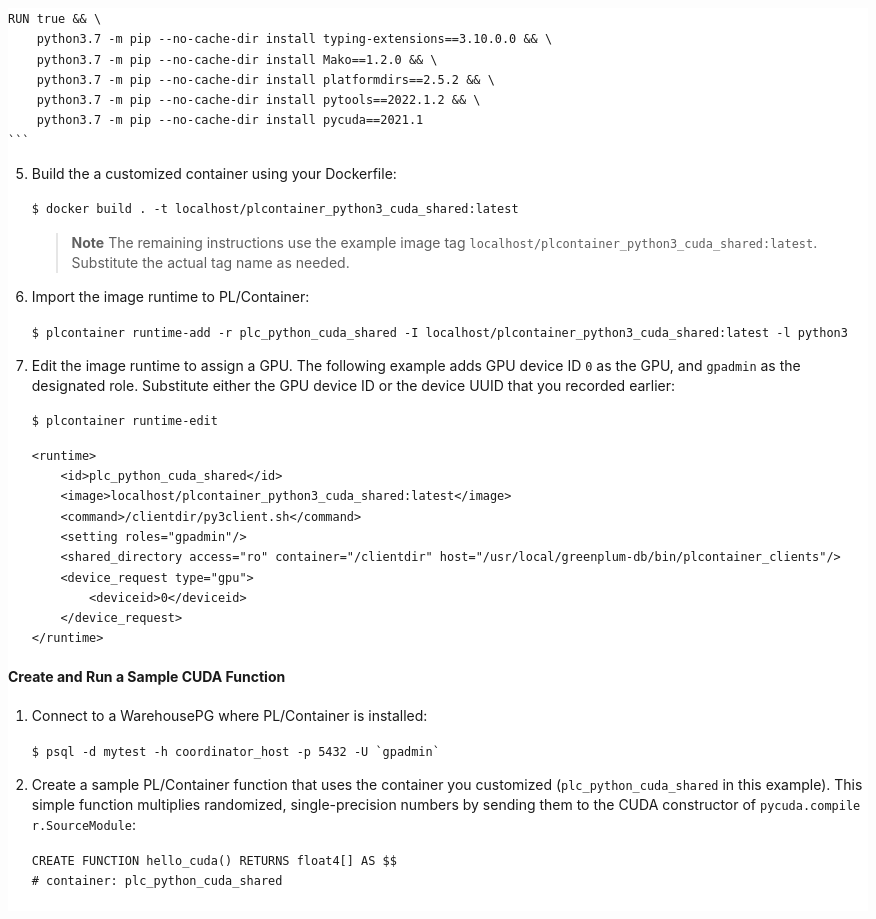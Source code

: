     RUN true && \ 
        python3.7 -m pip --no-cache-dir install typing-extensions==3.10.0.0 && \ 
        python3.7 -m pip --no-cache-dir install Mako==1.2.0 && \ 
        python3.7 -m pip --no-cache-dir install platformdirs==2.5.2 && \ 
        python3.7 -m pip --no-cache-dir install pytools==2022.1.2 && \ 
        python3.7 -m pip --no-cache-dir install pycuda==2021.1 
    ```

5. Build the a customized container using your Dockerfile:
    ```
    $ docker build . -t localhost/plcontainer_python3_cuda_shared:latest
    ```
    > **Note** The remaining instructions use the example image tag `localhost/plcontainer_python3_cuda_shared:latest`. Substitute the actual tag name as needed.

6. Import the image runtime to PL/Container:
    ```
    $ plcontainer runtime-add -r plc_python_cuda_shared -I localhost/plcontainer_python3_cuda_shared:latest -l python3  
    ```

7. Edit the image runtime to assign a GPU. The following example adds GPU device ID `0` as the GPU, and `gpadmin` as the designated role. Substitute either the GPU device ID or the device UUID that you recorded earlier:
    ```
    $ plcontainer runtime-edit
    ```
    ```
    <runtime> 
        <id>plc_python_cuda_shared</id> 
        <image>localhost/plcontainer_python3_cuda_shared:latest</image> 
        <command>/clientdir/py3client.sh</command> 
        <setting roles="gpadmin"/> 
        <shared_directory access="ro" container="/clientdir" host="/usr/local/greenplum-db/bin/plcontainer_clients"/> 
        <device_request type="gpu"> 
            <deviceid>0</deviceid> 
        </device_request> 
    </runtime>
    ```

#### Create and Run a Sample CUDA Function

1. Connect to a WarehousePG where PL/Container is installed:
    ```
    $ psql -d mytest -h coordinator_host -p 5432 -U `gpadmin`
    ```

2. Create a sample PL/Container function that uses the container you customized (`plc_python_cuda_shared` in this example). This simple function multiplies randomized, single-precision numbers by sending them to the CUDA constructor of `pycuda.compiler.SourceModule`:
    ```
    CREATE FUNCTION hello_cuda() RETURNS float4[] AS $$ 
    # container: plc_python_cuda_shared 
    